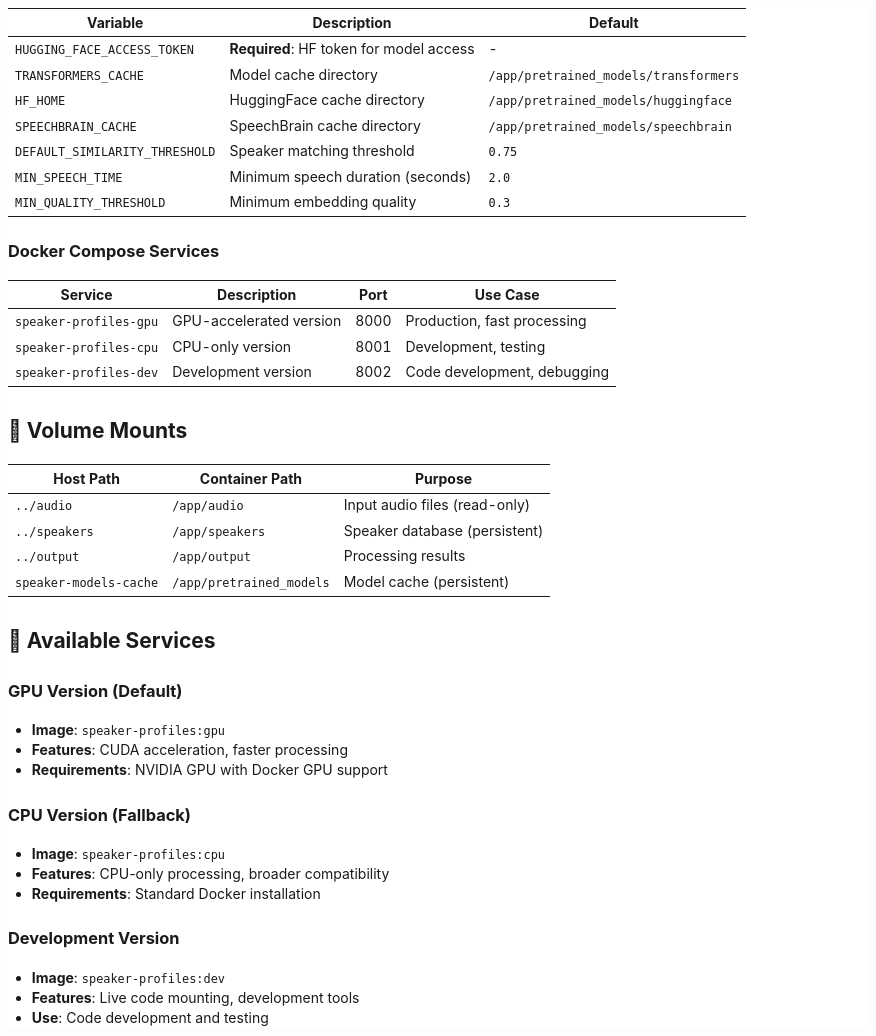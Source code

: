 | Variable | Description | Default |
|----------|-------------|---------|
| `HUGGING_FACE_ACCESS_TOKEN` | **Required**: HF token for model access | - |
| `TRANSFORMERS_CACHE` | Model cache directory | `/app/pretrained_models/transformers` |
| `HF_HOME` | HuggingFace cache directory | `/app/pretrained_models/huggingface` |
| `SPEECHBRAIN_CACHE` | SpeechBrain cache directory | `/app/pretrained_models/speechbrain` |
| `DEFAULT_SIMILARITY_THRESHOLD` | Speaker matching threshold | `0.75` |
| `MIN_SPEECH_TIME` | Minimum speech duration (seconds) | `2.0` |
| `MIN_QUALITY_THRESHOLD` | Minimum embedding quality | `0.3` |

### Docker Compose Services

| Service | Description | Port | Use Case |
|---------|-------------|------|----------|
| `speaker-profiles-gpu` | GPU-accelerated version | 8000 | Production, fast processing |
| `speaker-profiles-cpu` | CPU-only version | 8001 | Development, testing |
| `speaker-profiles-dev` | Development version | 8002 | Code development, debugging |

## 📁 Volume Mounts

| Host Path | Container Path | Purpose |
|-----------|----------------|---------|
| `../audio` | `/app/audio` | Input audio files (read-only) |
| `../speakers` | `/app/speakers` | Speaker database (persistent) |
| `../output` | `/app/output` | Processing results |
| `speaker-models-cache` | `/app/pretrained_models` | Model cache (persistent) |

## 🔧 Available Services

### GPU Version (Default)
- **Image**: `speaker-profiles:gpu`
- **Features**: CUDA acceleration, faster processing
- **Requirements**: NVIDIA GPU with Docker GPU support

### CPU Version (Fallback)
- **Image**: `speaker-profiles:cpu`
- **Features**: CPU-only processing, broader compatibility
- **Requirements**: Standard Docker installation

### Development Version
- **Image**: `speaker-profiles:dev`
- **Features**: Live code mounting, development tools
- **Use**: Code development and testing
